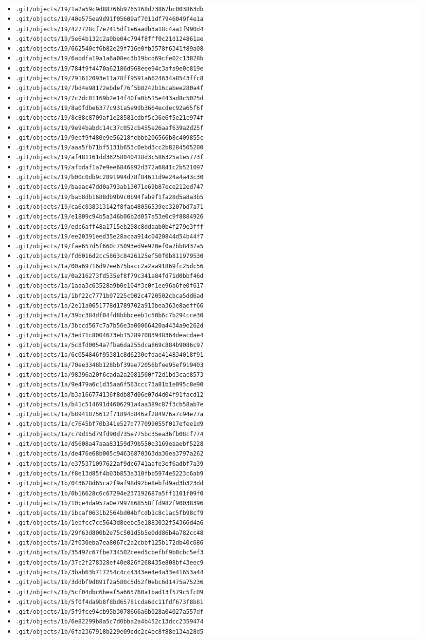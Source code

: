 + `.git/objects/19/1a2a59c9d88766b9765168d73867bc003863db`
+ `.git/objects/19/40e575ea9d91f05609af7011df7946049f4e1a`
+ `.git/objects/19/427728cf7e7415df1e6aadb3a18c4aa1f990d4`
+ `.git/objects/19/5e64b132c2a0be04c794f8fff0c21d124861ae`
+ `.git/objects/19/662540cf6b82e29f716e0fb3578f6341f89a08`
+ `.git/objects/19/6abdfa19a1a6a08ec3b19bcd69cfe02c13828b`
+ `.git/objects/19/784f9f4470a62186d968eee94c3afa9e0c819e`
+ `.git/objects/19/791612093e11a78ff9591a6624634a8543ffc8`
+ `.git/objects/19/7bd4e98172ebdef76f5b8242b16cabee280a4f`
+ `.git/objects/19/7c7dc01169b2e14f40fa0b515e443ad8c5025d`
+ `.git/objects/19/8a0fdbe6377c931a5e9db3664ecdec92a65f6f`
+ `.git/objects/19/8c88c8709af1e28581cdbf5c36e6f5e21c974f`
+ `.git/objects/19/9e94babdc14c37c052cb455e26aaf639a2d25f`
+ `.git/objects/19/9ebf9f480e9e56218febbb206566b8c409855c`
+ `.git/objects/19/aaa5fb71bf5131b653c0ebd3cc2b8284505200`
+ `.git/objects/19/af481161dd36258040418d3c586325a1e5773f`
+ `.git/objects/19/afbdaf1a7e9ee6846892d372a6841c2b521097`
+ `.git/objects/19/b00c0db9c2891994d78f84611d9e24a4a43c30`
+ `.git/objects/19/baaac47dd0a793ab13071e69b87ece212ed747`
+ `.git/objects/19/bab8db1688db9b9c0b94fab9f1fa28d5a8a3b5`
+ `.git/objects/19/ca6c038313142f8fab48056539ec3207bd7a71`
+ `.git/objects/19/e1809c94b5a346b06b2d057a53e0c9f8884926`
+ `.git/objects/19/edc6aff48a1715eb298c8ddaab0b4f279e3fff`
+ `.git/objects/19/ee20391eed35e28acaa914c0420844d54b44f7`
+ `.git/objects/19/fae657d5f660c75093ed9e920ef0a7bb8437a5`
+ `.git/objects/19/fd6016d2cc5863c8426125ef50f0b811979530`
+ `.git/objects/1a/00a69716d97ee675bacc2a2aa91869fc25dc56`
+ `.git/objects/1a/0a216273fd535ef8f79c341a84fd71d0bbf46d`
+ `.git/objects/1a/1aaa3c63528a9b0e104f3c0f1ee96a6fe0f617`
+ `.git/objects/1a/1bf22c7771b97225c002c4720502cbca5dd6ad`
+ `.git/objects/1a/2e11a0651778d1789702a913bea363e8aeff66`
+ `.git/objects/1a/39bc384df04fd8bbbceeb1c50b6c7b294cce30`
+ `.git/objects/1a/3bccd567c7a7b56e3a00066420a4434a9e262d`
+ `.git/objects/1a/3ed71c8004673eb152897083948364deacdae4`
+ `.git/objects/1a/5c8fd0054a7fba6da255dca869c884b9086c97`
+ `.git/objects/1a/6c054846f95381c8d6230efdae414834018f91`
+ `.git/objects/1a/70ee3348b128bbf39ae72056bfee95ef919403`
+ `.git/objects/1a/98396a20f6cada2a2081500f72d1bd3cac8573`
+ `.git/objects/1a/9e479a6c1d35aa6f563ccc73a81b1e095c8e90`
+ `.git/objects/1a/b3a166774136f8db87d06e07d4d04f91facd12`
+ `.git/objects/1a/b41c514691d4606291a4aa389c87f3cb58ab7e`
+ `.git/objects/1a/b8941875612f71894d846af284976a7c94e77a`
+ `.git/objects/1a/c7645bf70b341e527d777099055f017efee1d9`
+ `.git/objects/1a/c79d15d79fd90d735e775bc35ea36fb08cf774`
+ `.git/objects/1a/d5608a47aaa83159d79b550e3169eaaebf5228`
+ `.git/objects/1a/de476e68b005c94636870363da36ea3797a262`
+ `.git/objects/1a/e375371097622af9dc6741aafe3ef6adbf7a39`
+ `.git/objects/1a/f8e13d85f4b03b853a310fbb5974e5223c6ab9`
+ `.git/objects/1b/043628d65ca2f9af98d92be8ebfd9ad3b323dd`
+ `.git/objects/1b/0b16628c6c67294e237192687a5ff1101f09f0`
+ `.git/objects/1b/10ce4da957a0e7997868558ffd982f90038396`
+ `.git/objects/1b/1bcaf0631b2564bd04bfcdb1c8c1ac5fb98cf9`
+ `.git/objects/1b/1ebfcc7cc5643d8eebc5e1883032f54366d4a6`
+ `.git/objects/1b/29f63d800b2e75c501d5b5e0dd86b4a782cc48`
+ `.git/objects/1b/2f030eba7ea8067c2a2cbbf125b172db40c686`
+ `.git/objects/1b/35497c67fbe734502ceed5cbefbf9b0cbc5ef3`
+ `.git/objects/1b/37c2f278328ef40e826f268435e808bf43eec9`
+ `.git/objects/1b/3bab63b717254c4cc4343ee4e4a33e41653a44`
+ `.git/objects/1b/3ddbf9d891f2a580c5d52f0ebc6d1475a75236`
+ `.git/objects/1b/5cf04dbc6beaf5a665760a1bad13f579c5fc09`
+ `.git/objects/1b/5f0f4da9b8f8bd65781cda6dc11fdf673f8b81`
+ `.git/objects/1b/5f9fce94cb95b3078666a6b028a04027a557df`
+ `.git/objects/1b/6e82299b8a5c7d0bba2a4b452c13dcc2359474`
+ `.git/objects/1b/6fa2367918b229e09cdc2c4ec8f88e134a28d5`
